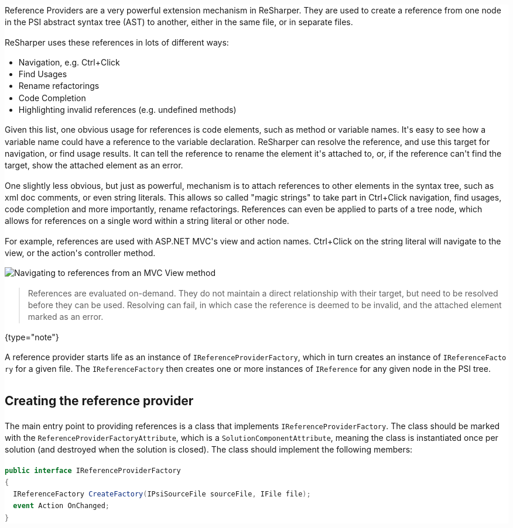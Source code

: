 [//]: # (title: References)



Reference Providers are a very powerful extension mechanism in ReSharper. They are used to create a reference from one node in the PSI abstract syntax tree (AST) to another, either in the same file, or in separate files.

ReSharper uses these references in lots of different ways:

* Navigation, e.g. Ctrl+Click
* Find Usages
* Rename refactorings
* Code Completion
* Highlighting invalid references (e.g. undefined methods)

Given this list, one obvious usage for references is code elements, such as method or variable names. It's easy to see how a variable name could have a reference to the variable declaration. ReSharper can resolve the reference, and use this target for navigation, or find usage results. It can tell the reference to rename the element it's attached to, or, if the reference can't find the target, show the attached element as an error.

One slightly less obvious, but just as powerful, mechanism is to attach references to other elements in the syntax tree, such as xml doc comments, or even string literals. This allows so called "magic strings" to take part in Ctrl+Click navigation, find usages, code completion and more importantly, rename refactorings. References can even be applied to parts of a tree node, which allows for references on a single word within a string literal or other node.

For example, references are used with ASP.NET MVC's view and action names. Ctrl+Click on the string literal will navigate to the view, or the action's controller method.

![Navigating to references from an MVC View method](mvc_ctrl_click.png)

> References are evaluated on-demand. They do not maintain a direct relationship with their target, but need to be resolved before they can be used. Resolving can fail, in which case the reference is deemed to be invalid, and the attached element marked as an error.
>
{type="note"}

A reference provider starts life as an instance of `IReferenceProviderFactory`, which in turn creates an instance of `IReferenceFactory` for a given file. The `IReferenceFactory` then creates one or more instances of `IReference` for any given node in the PSI tree.

## Creating the reference provider

The main entry point to providing references is a class that implements `IReferenceProviderFactory`. The class should be marked with the `ReferenceProviderFactoryAttribute`, which is a `SolutionComponentAttribute`, meaning the class is instantiated once per solution (and destroyed when the solution is closed). The class should implement the following members:

```csharp
public interface IReferenceProviderFactory
{
  IReferenceFactory CreateFactory(IPsiSourceFile sourceFile, IFile file);
  event Action OnChanged;
}
```

